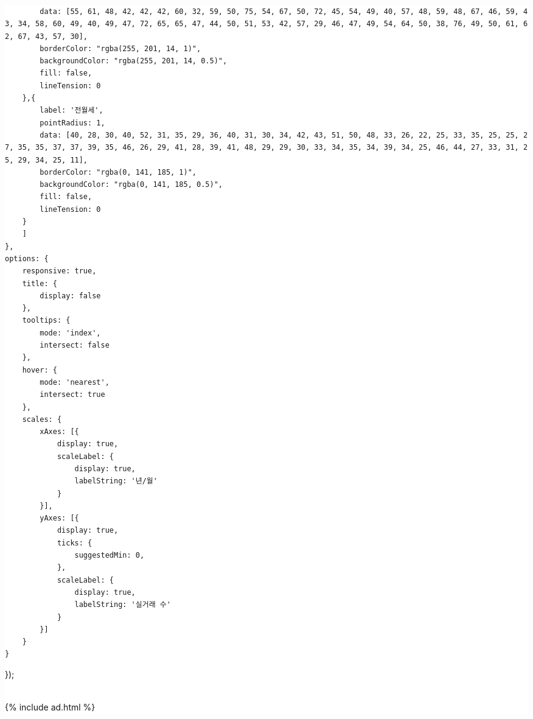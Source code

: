             data: [55, 61, 48, 42, 42, 42, 60, 32, 59, 50, 75, 54, 67, 50, 72, 45, 54, 49, 40, 57, 48, 59, 48, 67, 46, 59, 43, 34, 58, 60, 49, 40, 49, 47, 72, 65, 65, 47, 44, 50, 51, 53, 42, 57, 29, 46, 47, 49, 54, 64, 50, 38, 76, 49, 50, 61, 62, 67, 43, 57, 30],
            borderColor: "rgba(255, 201, 14, 1)",
            backgroundColor: "rgba(255, 201, 14, 0.5)",
            fill: false,
            lineTension: 0
        },{
            label: '전월세',
            pointRadius: 1,
            data: [40, 28, 30, 40, 52, 31, 35, 29, 36, 40, 31, 30, 34, 42, 43, 51, 50, 48, 33, 26, 22, 25, 33, 35, 25, 25, 27, 35, 35, 37, 37, 39, 35, 46, 26, 29, 41, 28, 39, 41, 48, 29, 29, 30, 33, 34, 35, 34, 39, 34, 25, 46, 44, 27, 33, 31, 25, 29, 34, 25, 11],
            borderColor: "rgba(0, 141, 185, 1)",
            backgroundColor: "rgba(0, 141, 185, 0.5)",
            fill: false,
            lineTension: 0
        }
        ]
    },
    options: {
        responsive: true,
        title: {
            display: false
        },
        tooltips: {
            mode: 'index',
            intersect: false
        },
        hover: {
            mode: 'nearest',
            intersect: true
        },
        scales: {
            xAxes: [{
                display: true,
                scaleLabel: {
                    display: true,
                    labelString: '년/월'
                }
            }],
            yAxes: [{
                display: true,
                ticks: {
                    suggestedMin: 0,
                },
                scaleLabel: {
                    display: true,
                    labelString: '실거래 수'
                }
            }]
        }
    }
});

</script>


<br>
{% include ad.html %}
<br>

